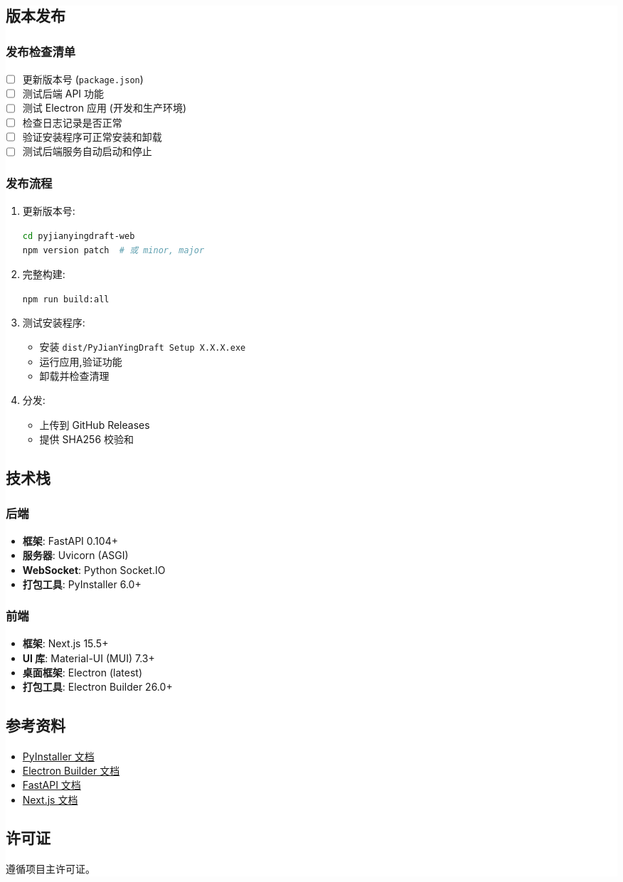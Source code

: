 ## 版本发布

### 发布检查清单

- [ ] 更新版本号 (`package.json`)
- [ ] 测试后端 API 功能
- [ ] 测试 Electron 应用 (开发和生产环境)
- [ ] 检查日志记录是否正常
- [ ] 验证安装程序可正常安装和卸载
- [ ] 测试后端服务自动启动和停止

### 发布流程

1. 更新版本号:
   ```bash
   cd pyjianyingdraft-web
   npm version patch  # 或 minor, major
   ```

2. 完整构建:
   ```bash
   npm run build:all
   ```

3. 测试安装程序:
   - 安装 `dist/PyJianYingDraft Setup X.X.X.exe`
   - 运行应用,验证功能
   - 卸载并检查清理

4. 分发:
   - 上传到 GitHub Releases
   - 提供 SHA256 校验和

## 技术栈

### 后端
- **框架**: FastAPI 0.104+
- **服务器**: Uvicorn (ASGI)
- **WebSocket**: Python Socket.IO
- **打包工具**: PyInstaller 6.0+

### 前端
- **框架**: Next.js 15.5+
- **UI 库**: Material-UI (MUI) 7.3+
- **桌面框架**: Electron (latest)
- **打包工具**: Electron Builder 26.0+

## 参考资料

- [PyInstaller 文档](https://pyinstaller.org/en/stable/)
- [Electron Builder 文档](https://www.electron.build/)
- [FastAPI 文档](https://fastapi.tiangolo.com/)
- [Next.js 文档](https://nextjs.org/docs)

## 许可证

遵循项目主许可证。
